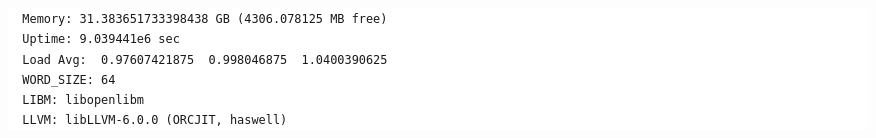 ```
  Memory: 31.383651733398438 GB (4306.078125 MB free)
  Uptime: 9.039441e6 sec
  Load Avg:  0.97607421875  0.998046875  1.0400390625
  WORD_SIZE: 64
  LIBM: libopenlibm
  LLVM: libLLVM-6.0.0 (ORCJIT, haswell)

```

